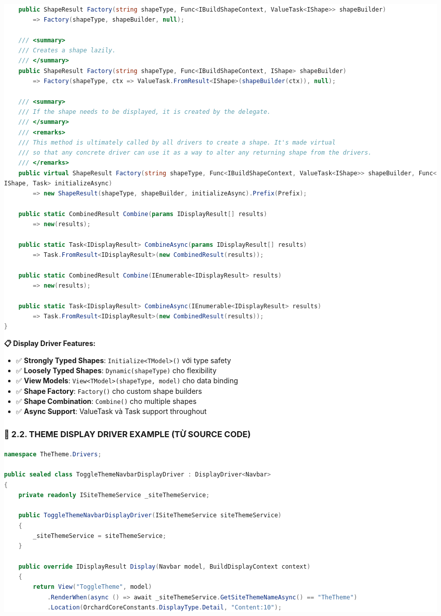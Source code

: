 ```csharp
    public ShapeResult Factory(string shapeType, Func<IBuildShapeContext, ValueTask<IShape>> shapeBuilder)
        => Factory(shapeType, shapeBuilder, null);

    /// <summary>
    /// Creates a shape lazily.
    /// </summary>
    public ShapeResult Factory(string shapeType, Func<IBuildShapeContext, IShape> shapeBuilder)
        => Factory(shapeType, ctx => ValueTask.FromResult<IShape>(shapeBuilder(ctx)), null);

    /// <summary>
    /// If the shape needs to be displayed, it is created by the delegate.
    /// </summary>
    /// <remarks>
    /// This method is ultimately called by all drivers to create a shape. It's made virtual
    /// so that any concrete driver can use it as a way to alter any returning shape from the drivers.
    /// </remarks>
    public virtual ShapeResult Factory(string shapeType, Func<IBuildShapeContext, ValueTask<IShape>> shapeBuilder, Func<IShape, Task> initializeAsync)
        => new ShapeResult(shapeType, shapeBuilder, initializeAsync).Prefix(Prefix);

    public static CombinedResult Combine(params IDisplayResult[] results)
        => new(results);

    public static Task<IDisplayResult> CombineAsync(params IDisplayResult[] results)
        => Task.FromResult<IDisplayResult>(new CombinedResult(results));

    public static CombinedResult Combine(IEnumerable<IDisplayResult> results)
        => new(results);

    public static Task<IDisplayResult> CombineAsync(IEnumerable<IDisplayResult> results)
        => Task.FromResult<IDisplayResult>(new CombinedResult(results));
}
```

**📋 Display Driver Features:**
- ✅ **Strongly Typed Shapes**: `Initialize<TModel>()` với type safety
- ✅ **Loosely Typed Shapes**: `Dynamic(shapeType)` cho flexibility
- ✅ **View Models**: `View<TModel>(shapeType, model)` cho data binding
- ✅ **Shape Factory**: `Factory()` cho custom shape builders
- ✅ **Shape Combination**: `Combine()` cho multiple shapes
- ✅ **Async Support**: ValueTask và Task support throughout

### **🚀 2.2. THEME DISPLAY DRIVER EXAMPLE (TỪ SOURCE CODE)**

```csharp
namespace TheTheme.Drivers;

public sealed class ToggleThemeNavbarDisplayDriver : DisplayDriver<Navbar>
{
    private readonly ISiteThemeService _siteThemeService;

    public ToggleThemeNavbarDisplayDriver(ISiteThemeService siteThemeService)
    {
        _siteThemeService = siteThemeService;
    }

    public override IDisplayResult Display(Navbar model, BuildDisplayContext context)
    {
        return View("ToggleTheme", model)
            .RenderWhen(async () => await _siteThemeService.GetSiteThemeNameAsync() == "TheTheme")
            .Location(OrchardCoreConstants.DisplayType.Detail, "Content:10");
```
